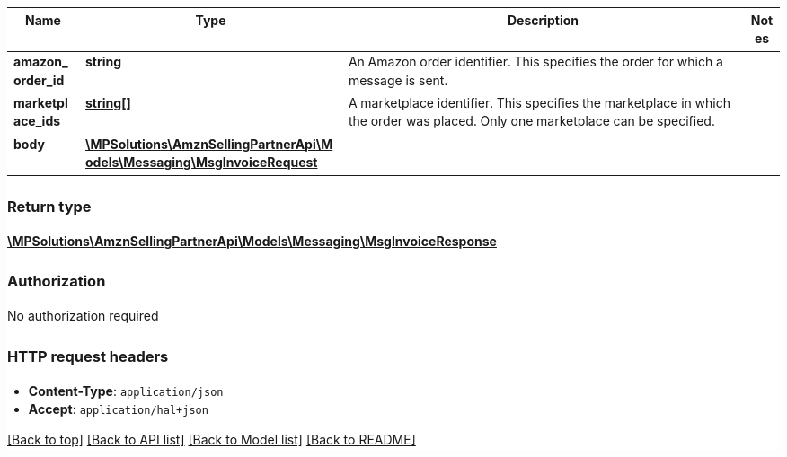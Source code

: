 Name | Type | Description  | Notes
------------- | ------------- | ------------- | -------------
 **amazon_order_id** | **string**| An Amazon order identifier. This specifies the order for which a message is sent. |
 **marketplace_ids** | [**string[]**](../Model/string.md)| A marketplace identifier. This specifies the marketplace in which the order was placed. Only one marketplace can be specified. |
 **body** | [**\MPSolutions\AmznSellingPartnerApi\Models\Messaging\MsgInvoiceRequest**](../Model/MsgInvoiceRequest.md)|  |

### Return type

[**\MPSolutions\AmznSellingPartnerApi\Models\Messaging\MsgInvoiceResponse**](../Model/MsgInvoiceResponse.md)

### Authorization

No authorization required

### HTTP request headers

- **Content-Type**: `application/json`
- **Accept**: `application/hal+json`

[[Back to top]](#) [[Back to API list]](../../README.md#endpoints)
[[Back to Model list]](../../README.md#models)
[[Back to README]](../../README.md)
